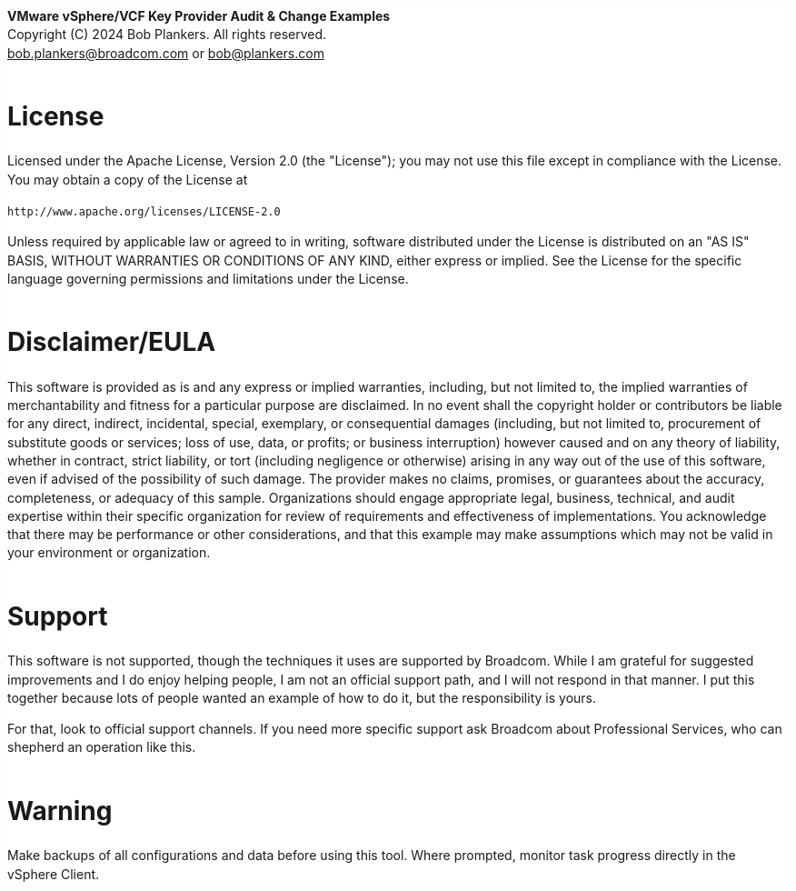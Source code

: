 **VMware vSphere/VCF Key Provider Audit & Change Examples**  
Copyright (C) 2024 Bob Plankers. All rights reserved.  
bob.plankers@broadcom.com or bob@plankers.com  

License
===============	

Licensed under the Apache License, Version 2.0 (the "License");
you may not use this file except in compliance with the License.
You may obtain a copy of the License at

    http://www.apache.org/licenses/LICENSE-2.0

Unless required by applicable law or agreed to in writing, software
distributed under the License is distributed on an "AS IS" BASIS,
WITHOUT WARRANTIES OR CONDITIONS OF ANY KIND, either express or implied.
See the License for the specific language governing permissions and
limitations under the License.

Disclaimer/EULA
===============

This software is provided as is and any express or implied warranties,
including, but not limited to, the implied warranties of merchantability and
fitness for a particular purpose are disclaimed. In no event shall the
copyright holder or contributors be liable for any direct, indirect,
incidental, special, exemplary, or consequential damages (including, but not
limited to, procurement of substitute goods or services; loss of use, data,
or profits; or business interruption) however caused and on any theory of
liability, whether in contract, strict liability, or tort (including
negligence or otherwise) arising in any way out of the use of this software,
even if advised of the possibility of such damage. The provider makes no
claims, promises, or guarantees about the accuracy, completeness, or adequacy
of this sample. Organizations should engage appropriate legal, business,
technical, and audit expertise within their specific organization for review
of requirements and effectiveness of implementations. You acknowledge that
there may be performance or other considerations, and that this example may
make assumptions which may not be valid in your environment or organization.

Support
===============

This software is not supported, though the techniques it uses are supported by 
Broadcom. While I am grateful for suggested improvements and I do enjoy
helping people, I am not an official support path, and I will not respond
in that manner. I put this together because lots of people wanted an example 
of how to do it, but the responsibility is yours.

For that, look to official support channels. If you need more specific
support ask Broadcom about Professional Services, who can shepherd an
operation like this.

Warning
=======

Make backups of all configurations and data before using this tool. Where
prompted, monitor task progress directly in the vSphere Client.

